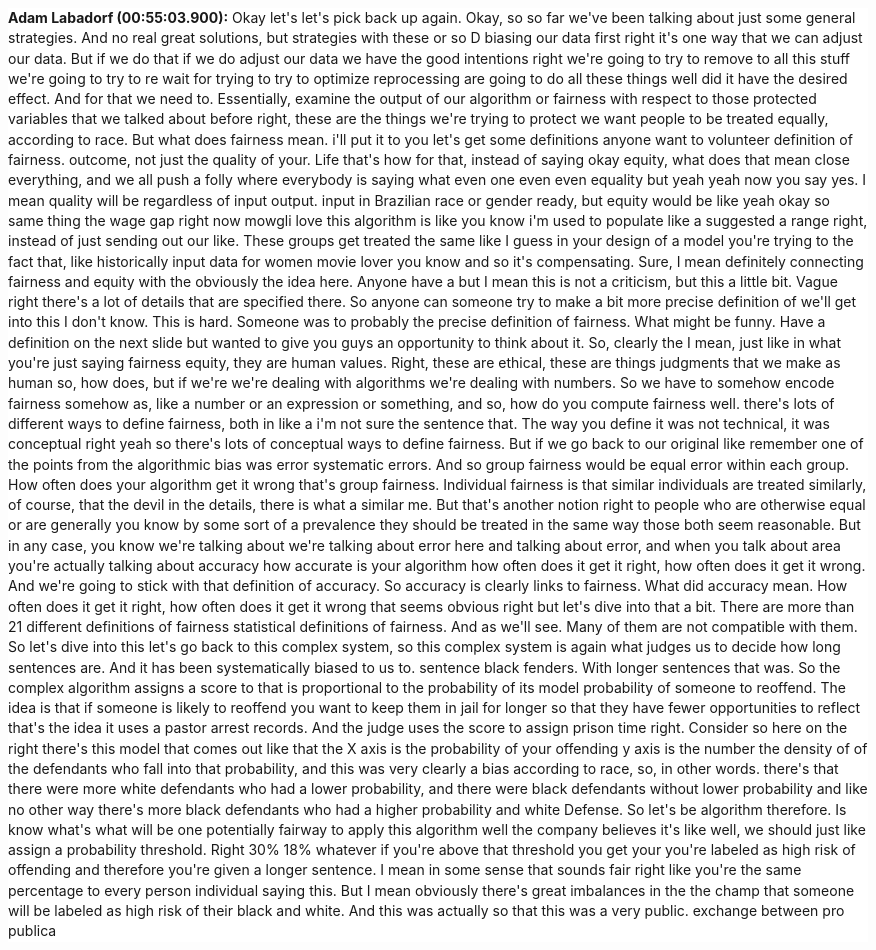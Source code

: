 **Adam Labadorf (00:55:03.900):**  Okay let's let's pick back up again.  Okay, so so far we've been talking about just some general strategies.  And no real great solutions, but strategies with these or so D biasing our data first right it's one way that we can adjust our data.  But if we do that if we do adjust our data we have the good intentions right we're going to try to remove to all this stuff we're going to try to re wait for trying to try to optimize reprocessing are going to do all these things well did it have the desired effect.  And for that we need to.  Essentially, examine the output of our algorithm or fairness with respect to those protected variables that we talked about before right, these are the things we're trying to protect we want people to be treated equally, according to race.  But what does fairness mean.  i'll put it to you let's get some definitions anyone want to volunteer definition of fairness.  outcome, not just the quality of your.  Life that's how for that, instead of saying okay equity, what does that mean close everything, and we all push a folly where everybody is saying what even one even even equality but yeah yeah now you say yes.  I mean quality will be regardless of input output.  input in Brazilian race or gender ready, but equity would be like yeah okay so same thing the wage gap right now mowgli love this algorithm is like you know i'm used to populate like a suggested a range right, instead of just sending out our like.  These groups get treated the same like I guess in your design of a model you're trying to the fact that, like historically input data for women movie lover you know and so it's compensating.  Sure, I mean definitely connecting fairness and equity with the obviously the idea here.  Anyone have a but I mean this is not a criticism, but this a little bit.  Vague right there's a lot of details that are specified there.  So anyone can someone try to make a bit more precise definition of we'll get into this I don't know.  This is hard.  Someone was to probably the precise definition of fairness.  What might be funny.  Have a definition on the next slide but wanted to give you guys an opportunity to think about it.  So, clearly the I mean, just like in what you're just saying fairness equity, they are human values.  Right, these are ethical, these are things judgments that we make as human so, how does, but if we're we're dealing with algorithms we're dealing with numbers.  So we have to somehow encode fairness somehow as, like a number or an expression or something, and so, how do you compute fairness well.  there's lots of different ways to define fairness, both in like a i'm not sure the sentence that.  The way you define it was not technical, it was conceptual right yeah so there's lots of conceptual ways to define fairness.  But if we go back to our original like remember one of the points from the algorithmic bias was error systematic errors.  And so group fairness would be equal error within each group.  How often does your algorithm get it wrong that's group fairness.  Individual fairness is that similar individuals are treated similarly, of course, that the devil in the details, there is what a similar me.  But that's another notion right to people who are otherwise equal or are generally you know by some sort of a prevalence they should be treated in the same way those both seem reasonable.  But in any case, you know we're talking about we're talking about error here and talking about error, and when you talk about area you're actually talking about accuracy how accurate is your algorithm how often does it get it right, how often does it get it wrong.  And we're going to stick with that definition of accuracy.  So accuracy is clearly links to fairness.  What did accuracy mean.  How often does it get it right, how often does it get it wrong that seems obvious right but let's dive into that a bit.  There are more than 21 different definitions of fairness statistical definitions of fairness.  And as we'll see.  Many of them are not compatible with them.  So let's dive into this let's go back to this complex system, so this complex system is again what judges us to decide how long sentences are.  And it has been systematically biased to us to.  sentence black fenders.  With longer sentences that was.  So the complex algorithm assigns a score to that is proportional to the probability of its model probability of someone to reoffend.  The idea is that if someone is likely to reoffend you want to keep them in jail for longer so that they have fewer opportunities to reflect that's the idea it uses a pastor arrest records.  And the judge uses the score to assign prison time right.  Consider so here on the right there's this model that comes out like that the X axis is the probability of your offending y axis is the number the density of of the defendants who fall into that probability, and this was very clearly a bias according to race, so, in other words.  there's that there were more white defendants who had a lower probability, and there were black defendants without lower probability and like no other way there's more black defendants who had a higher probability and white Defense.  So let's be algorithm therefore.  Is know what's what will be one potentially fairway to apply this algorithm well the company believes it's like well, we should just like assign a probability threshold.  Right 30% 18% whatever if you're above that threshold you get your you're labeled as high risk of offending and therefore you're given a longer sentence.  I mean in some sense that sounds fair right like you're the same percentage to every person individual saying this.  But I mean obviously there's great imbalances in the the champ that someone will be labeled as high risk of their black and white.  And this was actually so that this was a very public.  exchange between pro publica